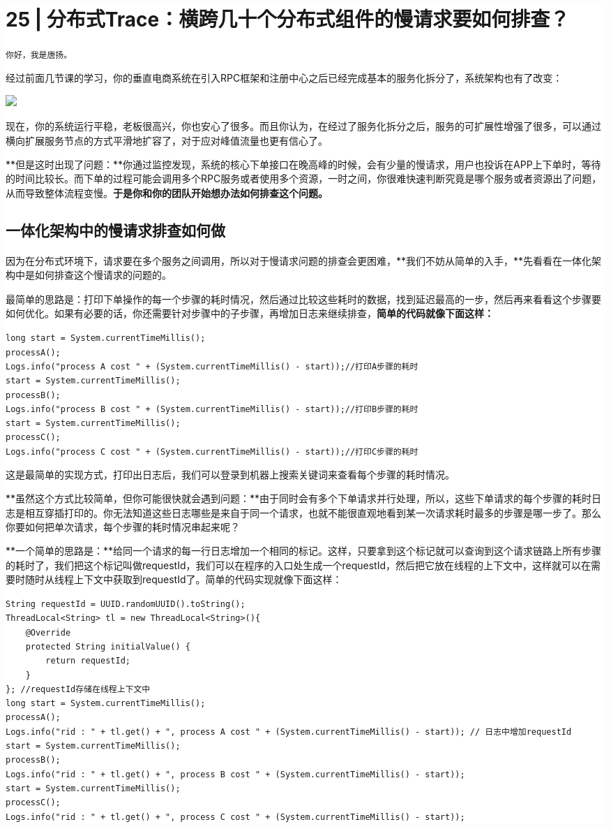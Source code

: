 # 25 | 分布式Trace：横跨几十个分布式组件的慢请求要如何排查？

    你好，我是唐扬。

经过前面几节课的学习，你的垂直电商系统在引入RPC框架和注册中心之后已经完成基本的服务化拆分了，系统架构也有了改变：

![](https://static001.geekbang.org/resource/image/ac/4e/ac71f706f791e6f8d31d30513657534e.jpg)

现在，你的系统运行平稳，老板很高兴，你也安心了很多。而且你认为，在经过了服务化拆分之后，服务的可扩展性增强了很多，可以通过横向扩展服务节点的方式平滑地扩容了，对于应对峰值流量也更有信心了。

**但是这时出现了问题：**你通过监控发现，系统的核心下单接口在晚高峰的时候，会有少量的慢请求，用户也投诉在APP上下单时，等待的时间比较长。而下单的过程可能会调用多个RPC服务或者使用多个资源，一时之间，你很难快速判断究竟是哪个服务或者资源出了问题，从而导致整体流程变慢。**于是你和你的团队开始想办法如何排查这个问题。**

## 一体化架构中的慢请求排查如何做

因为在分布式环境下，请求要在多个服务之间调用，所以对于慢请求问题的排查会更困难，**我们不妨从简单的入手，**先看看在一体化架构中是如何排查这个慢请求的问题的。

最简单的思路是：打印下单操作的每一个步骤的耗时情况，然后通过比较这些耗时的数据，找到延迟最高的一步，然后再来看看这个步骤要如何优化。如果有必要的话，你还需要针对步骤中的子步骤，再增加日志来继续排查，**简单的代码就像下面这样：**

```
long start = System.currentTimeMillis();
processA();
Logs.info("process A cost " + (System.currentTimeMillis() - start));//打印A步骤的耗时
start = System.currentTimeMillis();
processB();
Logs.info("process B cost " + (System.currentTimeMillis() - start));//打印B步骤的耗时
start = System.currentTimeMillis();
processC();
Logs.info("process C cost " + (System.currentTimeMillis() - start));//打印C步骤的耗时

```

这是最简单的实现方式，打印出日志后，我们可以登录到机器上搜索关键词来查看每个步骤的耗时情况。

**虽然这个方式比较简单，但你可能很快就会遇到问题：**由于同时会有多个下单请求并行处理，所以，这些下单请求的每个步骤的耗时日志是相互穿插打印的。你无法知道这些日志哪些是来自于同一个请求，也就不能很直观地看到某一次请求耗时最多的步骤是哪一步了。那么你要如何把单次请求，每个步骤的耗时情况串起来呢？

**一个简单的思路是：**给同一个请求的每一行日志增加一个相同的标记。这样，只要拿到这个标记就可以查询到这个请求链路上所有步骤的耗时了，我们把这个标记叫做requestId，我们可以在程序的入口处生成一个requestId，然后把它放在线程的上下文中，这样就可以在需要时随时从线程上下文中获取到requestId了。简单的代码实现就像下面这样：

```
String requestId = UUID.randomUUID().toString();
ThreadLocal<String> tl = new ThreadLocal<String>(){
    @Override
    protected String initialValue() {
        return requestId;
    }
}; //requestId存储在线程上下文中
long start = System.currentTimeMillis();
processA();
Logs.info("rid : " + tl.get() + ", process A cost " + (System.currentTimeMillis() - start)); // 日志中增加requestId
start = System.currentTimeMillis();
processB();
Logs.info("rid : " + tl.get() + ", process B cost " + (System.currentTimeMillis() - start));
start = System.currentTimeMillis();
processC();
Logs.info("rid : " + tl.get() + ", process C cost " + (System.currentTimeMillis() - start));

```
